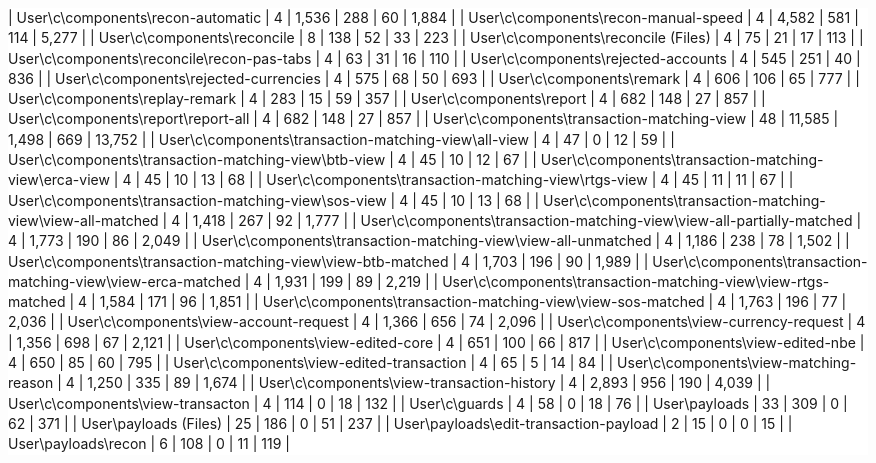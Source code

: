 | User\\c\\components\\recon-automatic | 4 | 1,536 | 288 | 60 | 1,884 |
| User\\c\\components\\recon-manual-speed | 4 | 4,582 | 581 | 114 | 5,277 |
| User\\c\\components\\reconcile | 8 | 138 | 52 | 33 | 223 |
| User\\c\\components\\reconcile (Files) | 4 | 75 | 21 | 17 | 113 |
| User\\c\\components\\reconcile\\recon-pas-tabs | 4 | 63 | 31 | 16 | 110 |
| User\\c\\components\\rejected-accounts | 4 | 545 | 251 | 40 | 836 |
| User\\c\\components\\rejected-currencies | 4 | 575 | 68 | 50 | 693 |
| User\\c\\components\\remark | 4 | 606 | 106 | 65 | 777 |
| User\\c\\components\\replay-remark | 4 | 283 | 15 | 59 | 357 |
| User\\c\\components\\report | 4 | 682 | 148 | 27 | 857 |
| User\\c\\components\\report\\report-all | 4 | 682 | 148 | 27 | 857 |
| User\\c\\components\\transaction-matching-view | 48 | 11,585 | 1,498 | 669 | 13,752 |
| User\\c\\components\\transaction-matching-view\\all-view | 4 | 47 | 0 | 12 | 59 |
| User\\c\\components\\transaction-matching-view\\btb-view | 4 | 45 | 10 | 12 | 67 |
| User\\c\\components\\transaction-matching-view\\erca-view | 4 | 45 | 10 | 13 | 68 |
| User\\c\\components\\transaction-matching-view\\rtgs-view | 4 | 45 | 11 | 11 | 67 |
| User\\c\\components\\transaction-matching-view\\sos-view | 4 | 45 | 10 | 13 | 68 |
| User\\c\\components\\transaction-matching-view\\view-all-matched | 4 | 1,418 | 267 | 92 | 1,777 |
| User\\c\\components\\transaction-matching-view\\view-all-partially-matched | 4 | 1,773 | 190 | 86 | 2,049 |
| User\\c\\components\\transaction-matching-view\\view-all-unmatched | 4 | 1,186 | 238 | 78 | 1,502 |
| User\\c\\components\\transaction-matching-view\\view-btb-matched | 4 | 1,703 | 196 | 90 | 1,989 |
| User\\c\\components\\transaction-matching-view\\view-erca-matched | 4 | 1,931 | 199 | 89 | 2,219 |
| User\\c\\components\\transaction-matching-view\\view-rtgs-matched | 4 | 1,584 | 171 | 96 | 1,851 |
| User\\c\\components\\transaction-matching-view\\view-sos-matched | 4 | 1,763 | 196 | 77 | 2,036 |
| User\\c\\components\\view-account-request | 4 | 1,366 | 656 | 74 | 2,096 |
| User\\c\\components\\view-currency-request | 4 | 1,356 | 698 | 67 | 2,121 |
| User\\c\\components\\view-edited-core | 4 | 651 | 100 | 66 | 817 |
| User\\c\\components\\view-edited-nbe | 4 | 650 | 85 | 60 | 795 |
| User\\c\\components\\view-edited-transaction | 4 | 65 | 5 | 14 | 84 |
| User\\c\\components\\view-matching-reason | 4 | 1,250 | 335 | 89 | 1,674 |
| User\\c\\components\\view-transaction-history | 4 | 2,893 | 956 | 190 | 4,039 |
| User\\c\\components\\view-transacton | 4 | 114 | 0 | 18 | 132 |
| User\\c\\guards | 4 | 58 | 0 | 18 | 76 |
| User\\payloads | 33 | 309 | 0 | 62 | 371 |
| User\\payloads (Files) | 25 | 186 | 0 | 51 | 237 |
| User\\payloads\\edit-transaction-payload | 2 | 15 | 0 | 0 | 15 |
| User\\payloads\\recon | 6 | 108 | 0 | 11 | 119 |